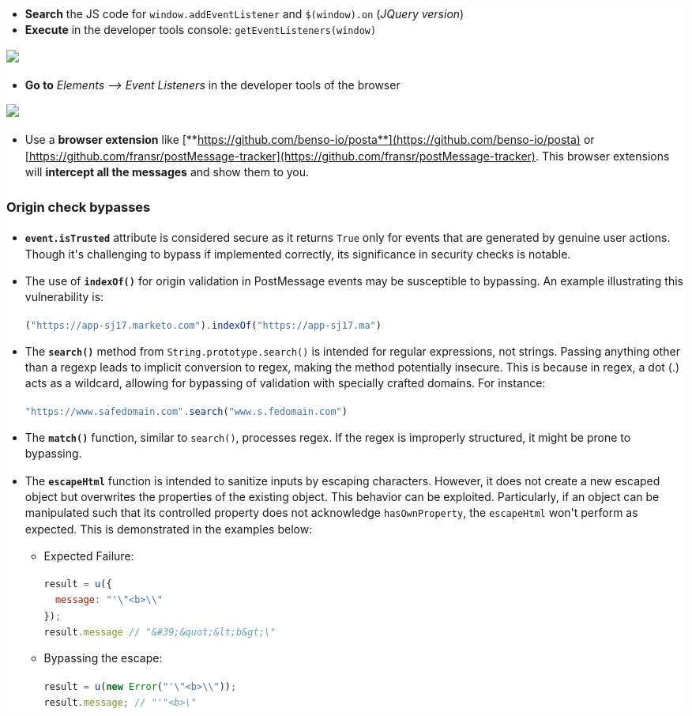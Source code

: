 * **Search** the JS code for `window.addEventListener` and `$(window).on` (_JQuery version_)
* **Execute** in the developer tools console: `getEventListeners(window)`

![](<../../.gitbook/assets/image (618) (1).png>)

* **Go to** _Elements --> Event Listeners_ in the developer tools of the browser

![](<../../.gitbook/assets/image (396).png>)

* Use a **browser extension** like [**https://github.com/benso-io/posta**](https://github.com/benso-io/posta) or [https://github.com/fransr/postMessage-tracker](https://github.com/fransr/postMessage-tracker). This browser extensions will **intercept all the messages** and show them to you.

### Origin check bypasses

* **`event.isTrusted`** attribute is considered secure as it returns `True` only for events that are generated by genuine user actions. Though it's challenging to bypass if implemented correctly, its significance in security checks is notable.
*   The use of **`indexOf()`** for origin validation in PostMessage events may be susceptible to bypassing. An example illustrating this vulnerability is:

    ```javascript
    ("https://app-sj17.marketo.com").indexOf("https://app-sj17.ma")
    ```
*   The **`search()`** method from `String.prototype.search()` is intended for regular expressions, not strings. Passing anything other than a regexp leads to implicit conversion to regex, making the method potentially insecure. This is because in regex, a dot (.) acts as a wildcard, allowing for bypassing of validation with specially crafted domains. For instance:

    ```javascript
    "https://www.safedomain.com".search("www.s.fedomain.com")
    ```
* The **`match()`** function, similar to `search()`, processes regex. If the regex is improperly structured, it might be prone to bypassing.
*   The **`escapeHtml`** function is intended to sanitize inputs by escaping characters. However, it does not create a new escaped object but overwrites the properties of the existing object. This behavior can be exploited. Particularly, if an object can be manipulated such that its controlled property does not acknowledge `hasOwnProperty`, the `escapeHtml` won't perform as expected. This is demonstrated in the examples below:

    *   Expected Failure:

        ```javascript
        result = u({
          message: "'\"<b>\\"
        });
        result.message // "&#39;&quot;&lt;b&gt;\"
        ```
    *   Bypassing the escape:

        ```javascript
        result = u(new Error("'\"<b>\\"));
        result.message; // "'"<b>\"
        ```
